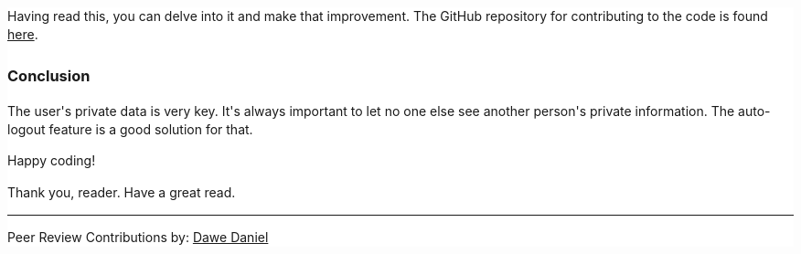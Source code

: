 Having read this, you can delve into it and make that improvement. The GitHub repository for contributing to the code is found [here](https://github.com/Agusioma/autologout-javascript).

### Conclusion
The user's private data is very key. It's always important to let no one else see another person's private information. The auto-logout feature is a good solution for that.

Happy coding!

Thank you, reader. Have a great read.

---
Peer Review Contributions by: [Dawe Daniel](/engineering-education/authors/dawe-daniel/)